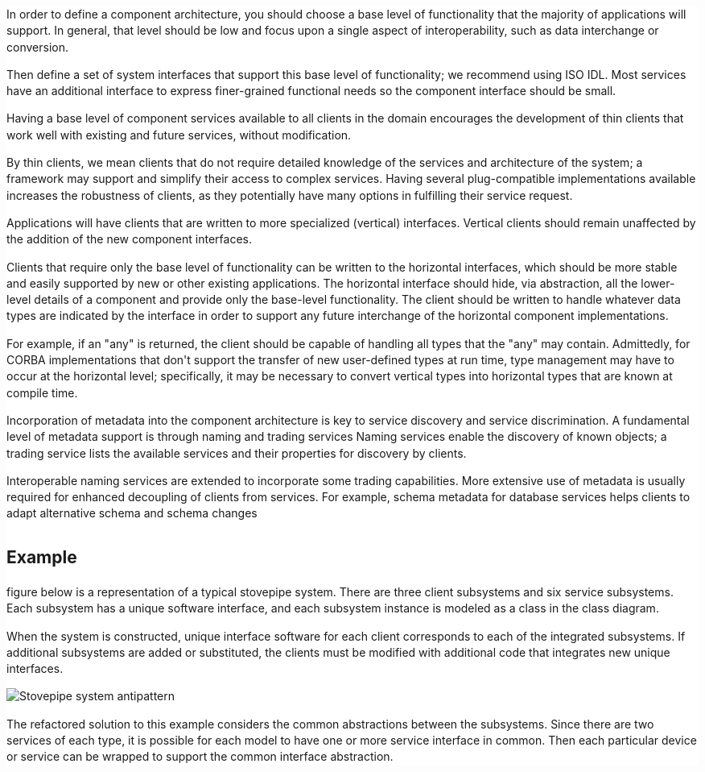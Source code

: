 In order to define a component architecture, you should choose a base level of functionality that the majority of applications will support. In general, that level should be low and focus upon a single aspect of interoperability, such as data interchange or conversion.

Then define a set of system interfaces that support this base level of functionality; we recommend using ISO IDL. Most services have an additional interface to express finer-grained functional needs so the component interface should be small.

Having a base level of component services available to all clients in the domain encourages the development of thin clients that work well with existing and future services, without modification.

By thin clients, we mean clients that do not require detailed knowledge of the services and architecture of the system; a framework may support and simplify their access to complex services. Having several plug-compatible implementations available increases the robustness of clients, as they potentially have many options in fulfilling their service request.

Applications will have clients that are written to more specialized (vertical) interfaces. Vertical clients should remain unaffected by the addition of the new component interfaces.

Clients that require only the base level of functionality can be written to the horizontal interfaces, which should be more stable and easily supported by new or other existing applications. The horizontal interface should hide, via abstraction, all the lower-level details of a component and provide only the base-level functionality. The client should be written to handle whatever data types are indicated by the interface in order to support any future interchange of the horizontal component implementations.

For example, if an "any" is returned, the client should be capable of handling all types that the "any" may contain. Admittedly, for CORBA implementations that don't support the transfer of new user-defined types at run time, type management may have to occur at the horizontal level; specifically, it may be necessary to convert vertical types into horizontal types that are known at compile time.

Incorporation of metadata into the component architecture is key to service discovery and service discrimination. A fundamental level of metadata support is through naming and trading services Naming services enable the discovery of known objects; a trading service lists the available services and their properties for discovery by clients.

Interoperable naming services are extended to incorporate some trading capabilities. More extensive use of metadata is usually required for enhanced decoupling of clients from services. For example, schema metadata for database services helps clients to adapt alternative schema and schema changes

## Example

figure below is a representation of a typical stovepipe system. There are three client subsystems and six service subsystems. Each subsystem has a unique software interface, and each subsystem instance is modeled as a class in the class diagram.

When the system is constructed, unique interface software for each client corresponds to each of the integrated subsystems. If additional subsystems are added or substituted, the clients must be modified with additional code that integrates new unique interfaces.

![Stovepipe system antipattern](/images/anti-patterns/Stovepipe-System2-1-2x.png "Stovepipe system antipattern")

The refactored solution to this example considers the common abstractions between the subsystems. Since there are two services of each type, it is possible for each model to have one or more service interface in common. Then each particular device or service can be wrapped to support the common interface abstraction.
